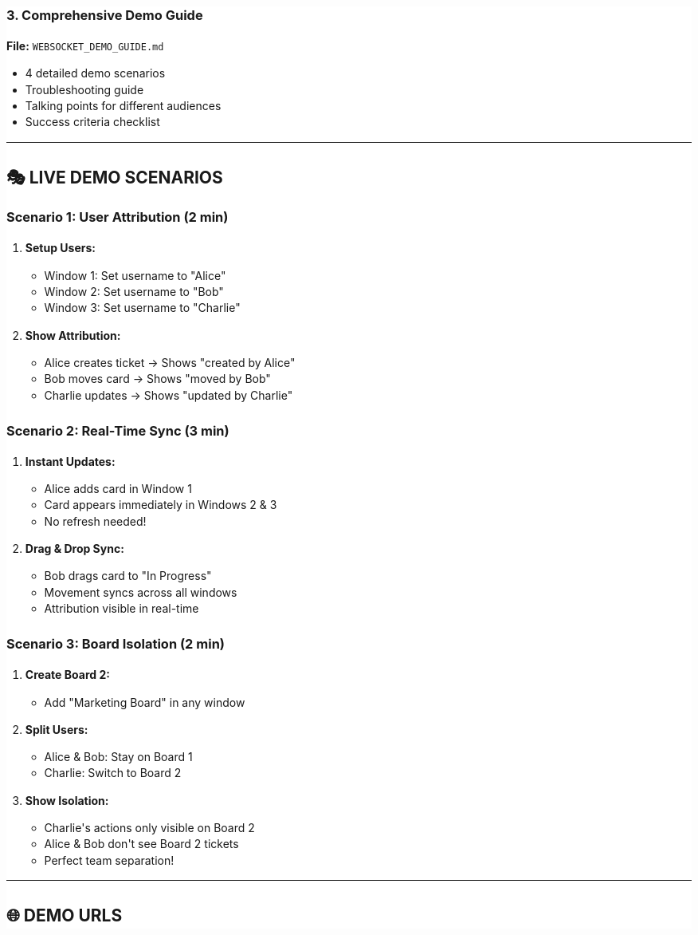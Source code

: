 ### 3. Comprehensive Demo Guide

**File:** `WEBSOCKET_DEMO_GUIDE.md`

- 4 detailed demo scenarios
- Troubleshooting guide
- Talking points for different audiences
- Success criteria checklist

---

## 🎭 LIVE DEMO SCENARIOS

### Scenario 1: User Attribution (2 min)

1. **Setup Users:**
   - Window 1: Set username to "Alice"
   - Window 2: Set username to "Bob"
   - Window 3: Set username to "Charlie"

2. **Show Attribution:**
   - Alice creates ticket → Shows "created by Alice"
   - Bob moves card → Shows "moved by Bob"
   - Charlie updates → Shows "updated by Charlie"

### Scenario 2: Real-Time Sync (3 min)

1. **Instant Updates:**
   - Alice adds card in Window 1
   - Card appears immediately in Windows 2 & 3
   - No refresh needed!

2. **Drag & Drop Sync:**
   - Bob drags card to "In Progress"
   - Movement syncs across all windows
   - Attribution visible in real-time

### Scenario 3: Board Isolation (2 min)

1. **Create Board 2:**
   - Add "Marketing Board" in any window

2. **Split Users:**
   - Alice & Bob: Stay on Board 1
   - Charlie: Switch to Board 2

3. **Show Isolation:**
   - Charlie's actions only visible on Board 2
   - Alice & Bob don't see Board 2 tickets
   - Perfect team separation!

---

## 🌐 DEMO URLS

